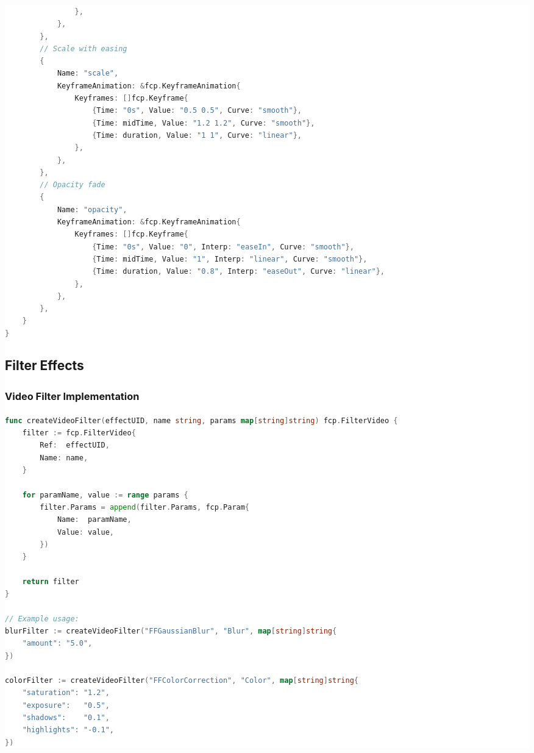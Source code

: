 ```go
                },
            },
        },
        // Scale with easing
        {
            Name: "scale",
            KeyframeAnimation: &fcp.KeyframeAnimation{
                Keyframes: []fcp.Keyframe{
                    {Time: "0s", Value: "0.5 0.5", Curve: "smooth"},
                    {Time: midTime, Value: "1.2 1.2", Curve: "smooth"},
                    {Time: duration, Value: "1 1", Curve: "linear"},
                },
            },
        },
        // Opacity fade
        {
            Name: "opacity",
            KeyframeAnimation: &fcp.KeyframeAnimation{
                Keyframes: []fcp.Keyframe{
                    {Time: "0s", Value: "0", Interp: "easeIn", Curve: "smooth"},
                    {Time: midTime, Value: "1", Interp: "linear", Curve: "smooth"},
                    {Time: duration, Value: "0.8", Interp: "easeOut", Curve: "linear"},
                },
            },
        },
    }
}
```

## Filter Effects

### Video Filter Implementation

```go
func createVideoFilter(effectUID, name string, params map[string]string) fcp.FilterVideo {
    filter := fcp.FilterVideo{
        Ref:  effectUID,
        Name: name,
    }
    
    for paramName, value := range params {
        filter.Params = append(filter.Params, fcp.Param{
            Name:  paramName,
            Value: value,
        })
    }
    
    return filter
}

// Example usage:
blurFilter := createVideoFilter("FFGaussianBlur", "Blur", map[string]string{
    "amount": "5.0",
})

colorFilter := createVideoFilter("FFColorCorrection", "Color", map[string]string{
    "saturation": "1.2",
    "exposure":   "0.5",
    "shadows":    "0.1",
    "highlights": "-0.1",
})
```
